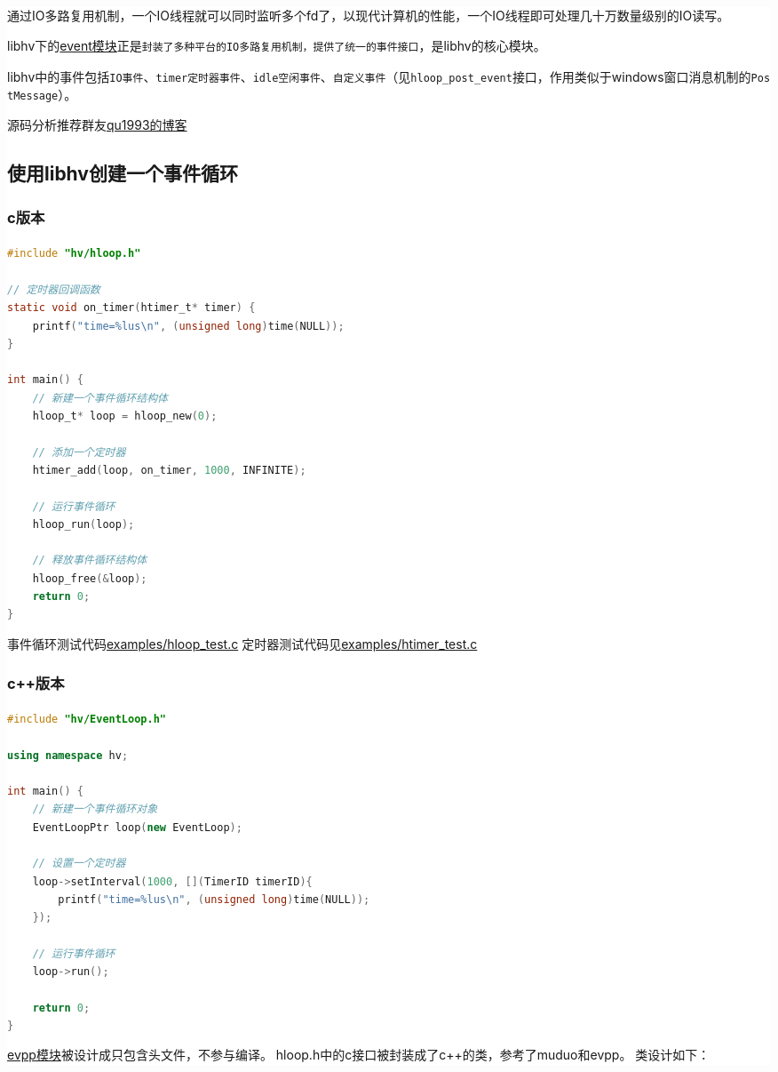 ```c
```
通过IO多路复用机制，一个IO线程就可以同时监听多个fd了，以现代计算机的性能，一个IO线程即可处理几十万数量级别的IO读写。

libhv下的[event模块](https://github.com/ithewei/libhv/tree/master/event)正是`封装了多种平台的IO多路复用机制，提供了统一的事件接口`，是libhv的核心模块。

libhv中的事件包括`IO事件`、`timer定时器事件`、`idle空闲事件`、`自定义事件`（见`hloop_post_event`接口，作用类似于windows窗口消息机制的`PostMessage`）。

源码分析推荐群友[qu1993的博客](https://blog.csdn.net/qu1993/category_10637982.html)

## 使用libhv创建一个事件循环
### c版本
```c
#include "hv/hloop.h"

// 定时器回调函数
static void on_timer(htimer_t* timer) {
    printf("time=%lus\n", (unsigned long)time(NULL));
}

int main() {
    // 新建一个事件循环结构体
    hloop_t* loop = hloop_new(0);

    // 添加一个定时器
    htimer_add(loop, on_timer, 1000, INFINITE);

    // 运行事件循环
    hloop_run(loop);

    // 释放事件循环结构体
    hloop_free(&loop);
    return 0;
}
```

事件循环测试代码[examples/hloop_test.c](../examples/hloop_test.c)
定时器测试代码见[examples/htimer_test.c](../examples/htimer_test.c)

### c++版本
```cpp
#include "hv/EventLoop.h"

using namespace hv;

int main() {
    // 新建一个事件循环对象
    EventLoopPtr loop(new EventLoop);

    // 设置一个定时器
    loop->setInterval(1000, [](TimerID timerID){
        printf("time=%lus\n", (unsigned long)time(NULL));
    });

    // 运行事件循环
    loop->run();

    return 0;
}
```
[evpp模块](https://github.com/ithewei/libhv/tree/master/evpp)被设计成只包含头文件，不参与编译。 hloop.h中的c接口被封装成了c++的类，参考了muduo和evpp。 
类设计如下：